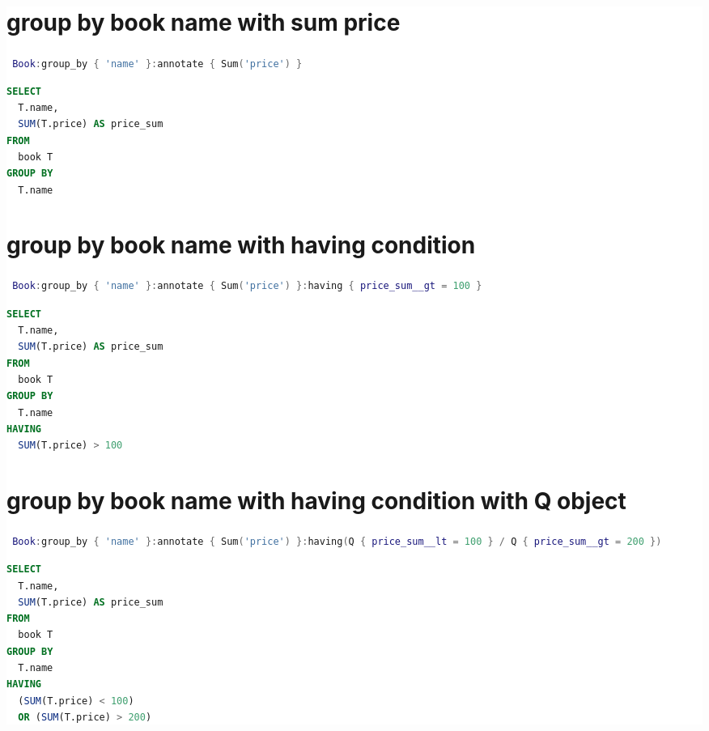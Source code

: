 # group by book name with sum price
```lua
 Book:group_by { 'name' }:annotate { Sum('price') } 
```

```sql
SELECT
  T.name,
  SUM(T.price) AS price_sum
FROM
  book T
GROUP BY
  T.name
```

# group by book name with having condition
```lua
 Book:group_by { 'name' }:annotate { Sum('price') }:having { price_sum__gt = 100 } 
```

```sql
SELECT
  T.name,
  SUM(T.price) AS price_sum
FROM
  book T
GROUP BY
  T.name
HAVING
  SUM(T.price) > 100
```

# group by book name with having condition with Q object
```lua
 Book:group_by { 'name' }:annotate { Sum('price') }:having(Q { price_sum__lt = 100 } / Q { price_sum__gt = 200 }) 
```

```sql
SELECT
  T.name,
  SUM(T.price) AS price_sum
FROM
  book T
GROUP BY
  T.name
HAVING
  (SUM(T.price) < 100)
  OR (SUM(T.price) > 200)
```
